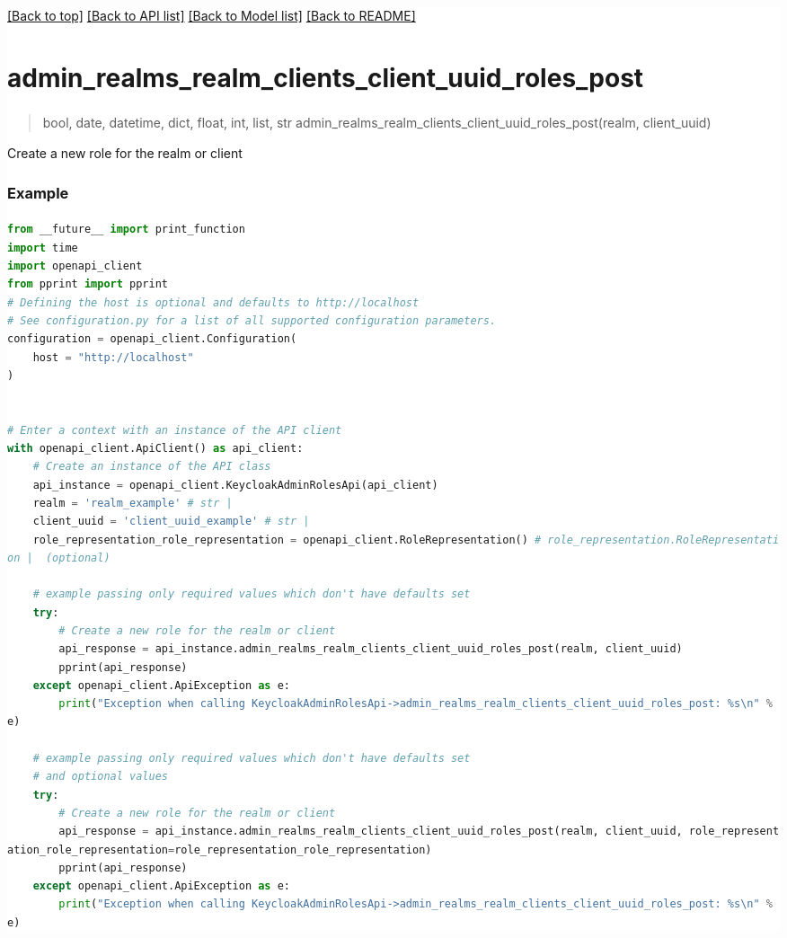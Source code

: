 [[Back to top]](#) [[Back to API list]](../README.md#documentation-for-api-endpoints) [[Back to Model list]](../README.md#documentation-for-models) [[Back to README]](../README.md)

# **admin_realms_realm_clients_client_uuid_roles_post**
> bool, date, datetime, dict, float, int, list, str admin_realms_realm_clients_client_uuid_roles_post(realm, client_uuid)

Create a new role for the realm or client

### Example

```python
from __future__ import print_function
import time
import openapi_client
from pprint import pprint
# Defining the host is optional and defaults to http://localhost
# See configuration.py for a list of all supported configuration parameters.
configuration = openapi_client.Configuration(
    host = "http://localhost"
)


# Enter a context with an instance of the API client
with openapi_client.ApiClient() as api_client:
    # Create an instance of the API class
    api_instance = openapi_client.KeycloakAdminRolesApi(api_client)
    realm = 'realm_example' # str | 
    client_uuid = 'client_uuid_example' # str | 
    role_representation_role_representation = openapi_client.RoleRepresentation() # role_representation.RoleRepresentation |  (optional)

    # example passing only required values which don't have defaults set
    try:
        # Create a new role for the realm or client
        api_response = api_instance.admin_realms_realm_clients_client_uuid_roles_post(realm, client_uuid)
        pprint(api_response)
    except openapi_client.ApiException as e:
        print("Exception when calling KeycloakAdminRolesApi->admin_realms_realm_clients_client_uuid_roles_post: %s\n" % e)

    # example passing only required values which don't have defaults set
    # and optional values
    try:
        # Create a new role for the realm or client
        api_response = api_instance.admin_realms_realm_clients_client_uuid_roles_post(realm, client_uuid, role_representation_role_representation=role_representation_role_representation)
        pprint(api_response)
    except openapi_client.ApiException as e:
        print("Exception when calling KeycloakAdminRolesApi->admin_realms_realm_clients_client_uuid_roles_post: %s\n" % e)
```
